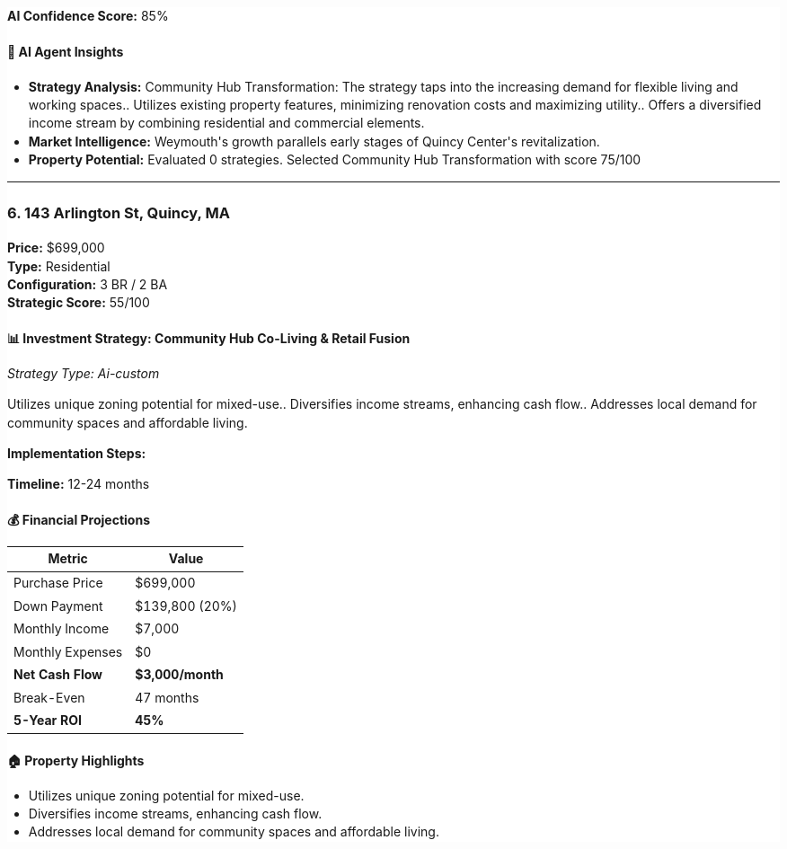 **AI Confidence Score:** 85%


#### 🤖 AI Agent Insights

- **Strategy Analysis:** Community Hub Transformation: The strategy taps into the increasing demand for flexible living and working spaces.. Utilizes existing property features, minimizing renovation costs and maximizing utility.. Offers a diversified income stream by combining residential and commercial elements.
- **Market Intelligence:** Weymouth's growth parallels early stages of Quincy Center's revitalization.
- **Property Potential:** Evaluated 0 strategies. Selected Community Hub Transformation with score 75/100


---

### 6. 143 Arlington St, Quincy, MA

**Price:** $699,000  
**Type:** Residential  
**Configuration:** 3 BR / 2 BA  
**Strategic Score:** 55/100

#### 📊 Investment Strategy: Community Hub Co-Living & Retail Fusion
*Strategy Type: Ai-custom*

Utilizes unique zoning potential for mixed-use.. Diversifies income streams, enhancing cash flow.. Addresses local demand for community spaces and affordable living.

**Implementation Steps:**


**Timeline:** 12-24 months

#### 💰 Financial Projections

| Metric | Value |
|--------|-------|
| Purchase Price | $699,000 |
| Down Payment | $139,800 (20%) |
| Monthly Income | $7,000 |
| Monthly Expenses | $0 |
| **Net Cash Flow** | **$3,000/month** |
| Break-Even | 47 months |
| **5-Year ROI** | **45%** |

#### 🏠 Property Highlights
- Utilizes unique zoning potential for mixed-use.
- Diversifies income streams, enhancing cash flow.
- Addresses local demand for community spaces and affordable living.
